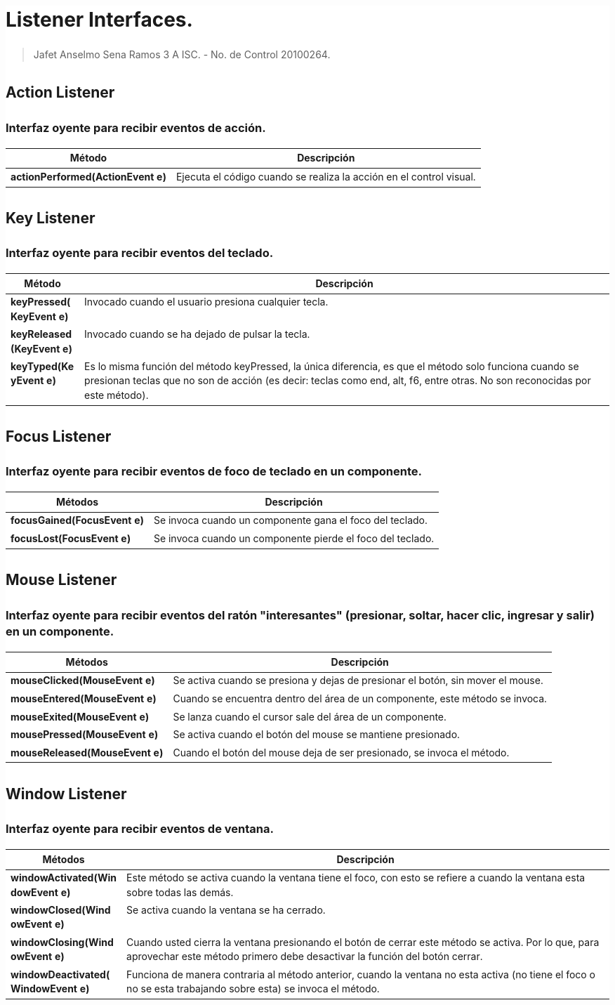 # Listener Interfaces.  
  
  
>Jafet Anselmo Sena Ramos 3 A ISC. - No. de Control 20100264.
## Action Listener  
### Interfaz oyente para recibir eventos de acción.
| Método | Descripción |  
| ------ | ----------- |  
| **actionPerformed(ActionEvent e)** | Ejecuta el código cuando se realiza la acción en el control visual. |  
  
  ## Key Listener  
  ### Interfaz oyente para recibir eventos del teclado. 
| Método | Descripción |  
| ------ | ----------- | 
| **keyPressed(KeyEvent e)** | Invocado cuando el usuario presiona cualquier tecla. |  
| **keyReleased(KeyEvent e)** | Invocado cuando se ha dejado de pulsar la tecla. |  
| **keyTyped(KeyEvent e)** | Es lo misma función del método keyPressed, la única diferencia, es que el método solo funciona cuando se presionan teclas que no son de acción (es decir: teclas como end, alt, f6, entre otras. No son reconocidas por este método). |  
  
## Focus Listener  
### Interfaz oyente para recibir eventos de foco de teclado en un componente.
| Métodos | Descripción |
| ------- | ----------- |  
| **focusGained(FocusEvent e)** | Se invoca cuando un componente gana el foco del teclado. |  
| **focusLost(FocusEvent e)** | Se invoca cuando un componente pierde el foco del teclado. |
## Mouse Listener 
### Interfaz oyente para recibir eventos del ratón  "interesantes" (presionar, soltar, hacer clic, ingresar y salir) en un componente.
| Métodos | Descripción |
| ------- | ----------- |  
| **mouseClicked(MouseEvent e)** | Se activa cuando se presiona y dejas de presionar el botón, sin mover el mouse. |  
| **mouseEntered(MouseEvent e)** | Cuando se encuentra dentro del área de un componente, este método se invoca. |  
| **mouseExited(MouseEvent e)** | Se lanza cuando el cursor sale del área de un componente. |  
| **mousePressed(MouseEvent e)** | Se activa cuando el botón del mouse se mantiene presionado. |  
| **mouseReleased(MouseEvent e)** | Cuando el botón del mouse deja de ser presionado, se invoca el método. |
## Window Listener  
### Interfaz oyente para recibir eventos de ventana.
| Métodos | Descripción |
| ------- | ----------- |  
| **windowActivated(WindowEvent e)** | Este método se activa cuando la ventana tiene el foco, con esto se refiere a cuando la ventana esta sobre todas las demás. |  
| **windowClosed(WindowEvent e)** | Se activa cuando la ventana se ha cerrado. |  
| **windowClosing(WindowEvent e)** | Cuando usted cierra la ventana presionando el botón de cerrar este método se activa. Por lo que, para aprovechar este método primero debe desactivar la función del botón cerrar. |  
| **windowDeactivated(WindowEvent e)** | Funciona de manera contraria al método anterior, cuando la ventana no esta activa (no tiene el foco o no se esta trabajando sobre esta) se invoca el método. |